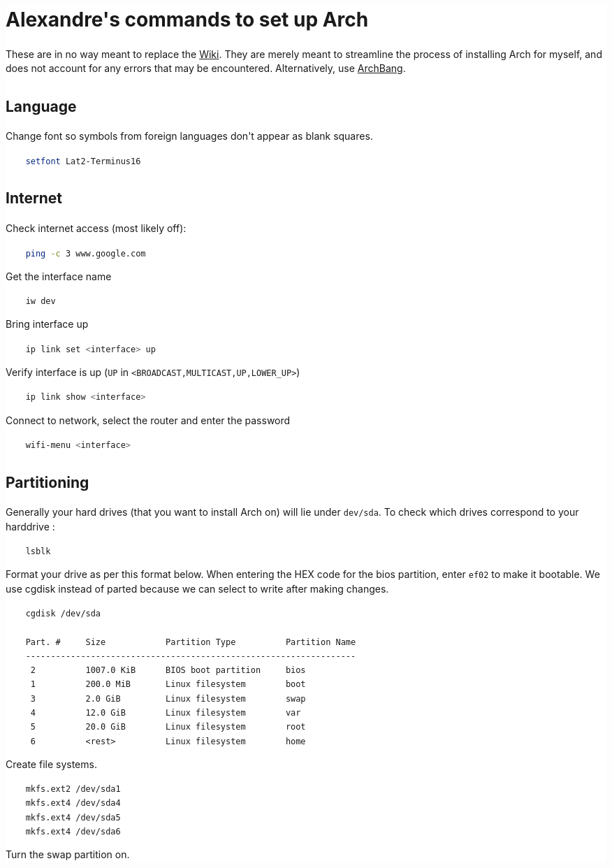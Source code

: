 # Alexandre's commands to set up Arch
These are in no way meant to replace the [Wiki](https://wiki.archlinux.org).
They are merely meant to streamline the process of installing Arch for myself, and does not account for any errors that may be encountered.
Alternatively, use [ArchBang](https://wiki.archbang.org).

## Language
Change font so symbols from foreign languages don't appear as blank squares.
```bash
    setfont Lat2-Terminus16
```
## Internet
Check internet access (most likely off):
```bash
    ping -c 3 www.google.com
```
Get the interface name
```bash
    iw dev
```
Bring interface up
```bash
    ip link set <interface> up
```
Verify interface is up (`UP` in ``<BROADCAST,MULTICAST,UP,LOWER_UP>``)
```bash
    ip link show <interface>
```
Connect to network, select the router and enter the password
```bash
    wifi-menu <interface>
```

## Partitioning
Generally your hard drives (that you want to install Arch on) will lie under `dev/sda`. To check which drives correspond to your harddrive :
```bash
    lsblk
```
Format your drive as per this format below. When entering the HEX code for the bios partition, enter `ef02` to make it bootable.
We use cgdisk instead of parted because we can select to write after making changes.
```
    cgdisk /dev/sda

    Part. #     Size            Partition Type          Partition Name
    ------------------------------------------------------------------
     2          1007.0 KiB      BIOS boot partition     bios
     1          200.0 MiB       Linux filesystem        boot
     3          2.0 GiB         Linux filesystem        swap
     4          12.0 GiB        Linux filesystem        var
     5          20.0 GiB        Linux filesystem        root
     6          <rest>          Linux filesystem        home
```
Create file systems.
```bash
    mkfs.ext2 /dev/sda1
    mkfs.ext4 /dev/sda4
    mkfs.ext4 /dev/sda5
    mkfs.ext4 /dev/sda6
```
Turn the swap partition on.
```bash
```